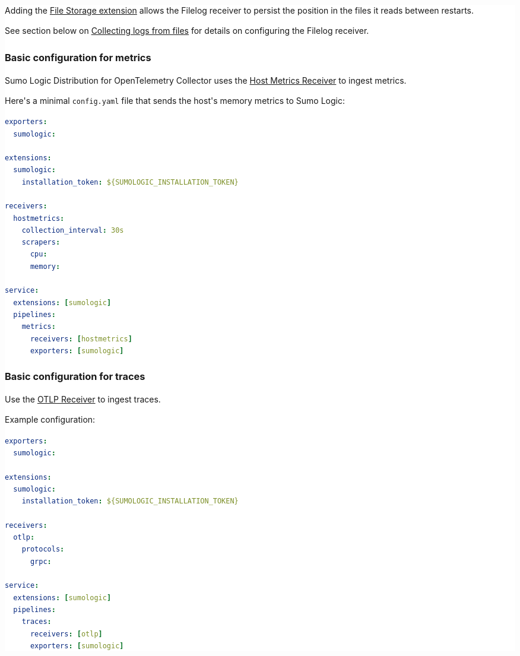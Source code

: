 Adding the [File Storage extension][filestorageextension_docs] allows the Filelog receiver
to persist the position in the files it reads between restarts.

See section below on [Collecting logs from files](#collecting-logs-from-files) for details on configuring the Filelog receiver.

[filestorageextension_docs]: https://github.com/open-telemetry/opentelemetry-collector-contrib/tree/v0.135.0/extension/storage/filestorage

### Basic configuration for metrics

Sumo Logic Distribution for OpenTelemetry Collector uses the [Host Metrics Receiver][hostmetricsreceiver_docs] to ingest metrics.

Here's a minimal `config.yaml` file that sends the host's memory metrics to Sumo Logic:

```yaml
exporters:
  sumologic:

extensions:
  sumologic:
    installation_token: ${SUMOLOGIC_INSTALLATION_TOKEN}

receivers:
  hostmetrics:
    collection_interval: 30s
    scrapers:
      cpu:
      memory:

service:
  extensions: [sumologic]
  pipelines:
    metrics:
      receivers: [hostmetrics]
      exporters: [sumologic]
```

[hostmetricsreceiver_docs]: https://github.com/open-telemetry/opentelemetry-collector-contrib/blob/v0.135.0/receiver/hostmetricsreceiver/README.md

### Basic configuration for traces

Use the [OTLP Receiver][otlpreceiver_readme] to ingest traces.

Example configuration:

```yaml
exporters:
  sumologic:

extensions:
  sumologic:
    installation_token: ${SUMOLOGIC_INSTALLATION_TOKEN}

receivers:
  otlp:
    protocols:
      grpc:

service:
  extensions: [sumologic]
  pipelines:
    traces:
      receivers: [otlp]
      exporters: [sumologic]
```


[sumologic_docs_installation_token]: https://help.sumologic.com/docs/manage/security/installation-tokens
[otlpreceiver_readme]: https://github.com/open-telemetry/opentelemetry-collector/tree/v0.135.0/receiver/otlpreceiver
[sumologic_webpage]: https://www.sumologic.com/
[sumologicextension]: https://github.com/open-telemetry/opentelemetry-collector-contrib/tree/v0.135.0/extension/sumologicextension
[sumologicexporter]: https://github.com/open-telemetry/opentelemetry-collector-contrib/tree/v0.135.0/exporter/sumologicexporter
[hostmetricsreceiver]: https://github.com/open-telemetry/opentelemetry-collector-contrib/tree/v0.135.0/receiver/hostmetricsreceiver
[sumologicextension_configuration]: https://github.com/open-telemetry/opentelemetry-collector-contrib/tree/v0.135.0/extension/sumologicextension#configuration
[sumologicextension_store_credentials]: https://github.com/open-telemetry/opentelemetry-collector-contrib/tree/v0.135.0/extension/sumologicextension#storing-credentials
[sumologicexporter_docs]: https://github.com/open-telemetry/opentelemetry-collector-contrib/tree/v0.135.0/exporter/sumologicexporter/README.md
[json_parser]: https://github.com/open-telemetry/opentelemetry-log-collection/blob/main/docs/operators/json_parser.md
[filelogreceiver_readme]: https://github.com/open-telemetry/opentelemetry-collector-contrib/tree/v0.135.0/receiver/filelogreceiver
[debugexporter_docs]: https://github.com/open-telemetry/opentelemetry-collector/tree/v0.135.0/exporter/debugexporter
[source_category_docs]: https://help.sumologic.com/docs/send-data/reference-information/metadata-naming-conventions#source-categories
[source_proc]: ../pkg/processor/sourceprocessor
[source_proc_templates]: ../pkg/processor/sourceprocessor/README.md#source-templates
[prometheusreceiver_docs]: https://github.com/open-telemetry/opentelemetry-collector-contrib/blob/v0.135.0/receiver/prometheusreceiver/README.md
[prometheus_website]: https://prometheus.io/
[prometheus_relabel_config]: https://prometheus.io/docs/prometheus/latest/configuration/configuration/#relabel_config
[resourceprocessor_docs]: https://github.com/open-telemetry/opentelemetry-collector-contrib/blob/v0.135.0/processor/resourceprocessor/README.md
[sumologic_source_host_docs]: https://help.sumologic.com/docs/send-data/reference-information/metadata-naming-conventions#source-host
[resourcedetectionprocessor_docs]: https://github.com/open-telemetry/opentelemetry-collector-contrib/blob/v0.135.0/processor/resourcedetectionprocessor/README.md
[resourcedetectionprocessor_system_detector]: https://github.com/open-telemetry/opentelemetry-collector-contrib/blob/v0.135.0/processor/resourcedetectionprocessor/README.md#system-metadata
[metricstransformprocessor]: https://github.com/open-telemetry/opentelemetry-collector-contrib/tree/v0.135.0/processor/metricstransformprocessor
[prometheus_data_model]: https://prometheus.io/docs/concepts/data_model/#metric-names-and-labels